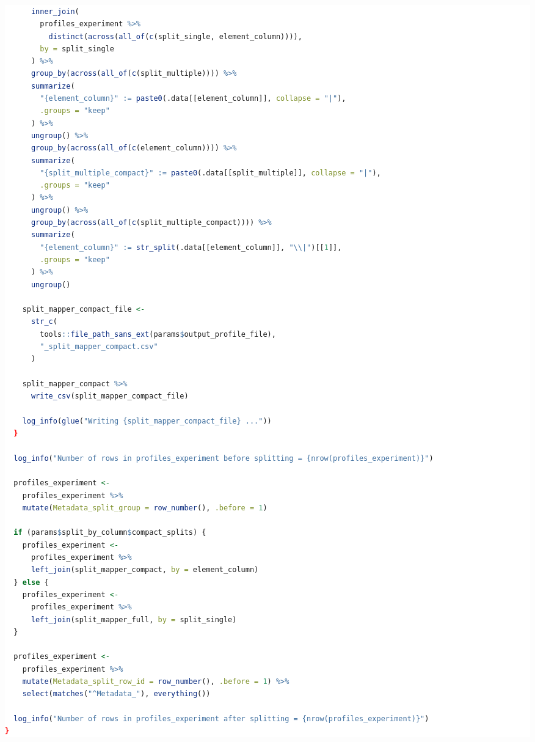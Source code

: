 ```r
      inner_join(
        profiles_experiment %>%
          distinct(across(all_of(c(split_single, element_column)))),
        by = split_single
      ) %>%
      group_by(across(all_of(c(split_multiple)))) %>%
      summarize(
        "{element_column}" := paste0(.data[[element_column]], collapse = "|"),
        .groups = "keep"
      ) %>%
      ungroup() %>%
      group_by(across(all_of(c(element_column)))) %>%
      summarize(
        "{split_multiple_compact}" := paste0(.data[[split_multiple]], collapse = "|"),
        .groups = "keep"
      ) %>%
      ungroup() %>%
      group_by(across(all_of(c(split_multiple_compact)))) %>%
      summarize(
        "{element_column}" := str_split(.data[[element_column]], "\\|")[[1]],
        .groups = "keep"
      ) %>%
      ungroup()

    split_mapper_compact_file <-
      str_c(
        tools::file_path_sans_ext(params$output_profile_file),
        "_split_mapper_compact.csv"
      )

    split_mapper_compact %>%
      write_csv(split_mapper_compact_file)

    log_info(glue("Writing {split_mapper_compact_file} ..."))
  }

  log_info("Number of rows in profiles_experiment before splitting = {nrow(profiles_experiment)}")

  profiles_experiment <-
    profiles_experiment %>%
    mutate(Metadata_split_group = row_number(), .before = 1)

  if (params$split_by_column$compact_splits) {
    profiles_experiment <-
      profiles_experiment %>%
      left_join(split_mapper_compact, by = element_column)
  } else {
    profiles_experiment <-
      profiles_experiment %>%
      left_join(split_mapper_full, by = split_single)
  }

  profiles_experiment <-
    profiles_experiment %>%
    mutate(Metadata_split_row_id = row_number(), .before = 1) %>%
    select(matches("^Metadata_"), everything())

  log_info("Number of rows in profiles_experiment after splitting = {nrow(profiles_experiment)}")
}
```
